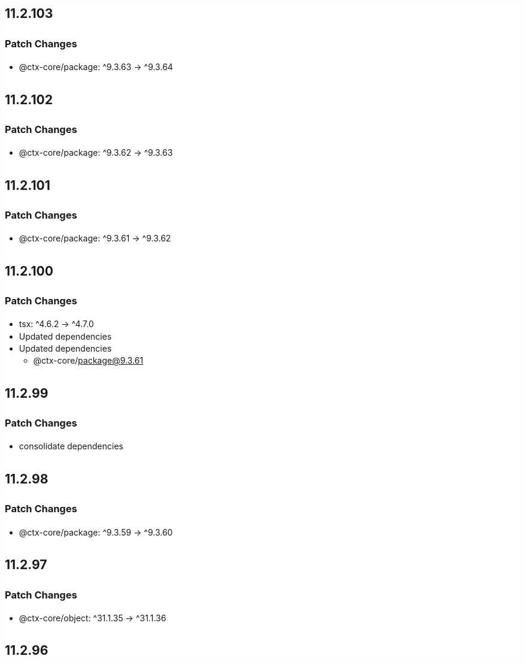 ## 11.2.103

### Patch Changes

- @ctx-core/package: ^9.3.63 -> ^9.3.64

## 11.2.102

### Patch Changes

- @ctx-core/package: ^9.3.62 -> ^9.3.63

## 11.2.101

### Patch Changes

- @ctx-core/package: ^9.3.61 -> ^9.3.62

## 11.2.100

### Patch Changes

- tsx: ^4.6.2 -> ^4.7.0
- Updated dependencies
- Updated dependencies
  - @ctx-core/package@9.3.61

## 11.2.99

### Patch Changes

- consolidate dependencies

## 11.2.98

### Patch Changes

- @ctx-core/package: ^9.3.59 -> ^9.3.60

## 11.2.97

### Patch Changes

- @ctx-core/object: ^31.1.35 -> ^31.1.36

## 11.2.96
